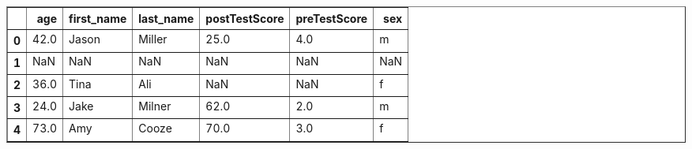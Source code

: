 


<div>
<table border="1" class="dataframe">
  <thead>
    <tr style="text-align: right;">
      <th></th>
      <th>age</th>
      <th>first_name</th>
      <th>last_name</th>
      <th>postTestScore</th>
      <th>preTestScore</th>
      <th>sex</th>
    </tr>
  </thead>
  <tbody>
    <tr>
      <th>0</th>
      <td>42.0</td>
      <td>Jason</td>
      <td>Miller</td>
      <td>25.0</td>
      <td>4.0</td>
      <td>m</td>
    </tr>
    <tr>
      <th>1</th>
      <td>NaN</td>
      <td>NaN</td>
      <td>NaN</td>
      <td>NaN</td>
      <td>NaN</td>
      <td>NaN</td>
    </tr>
    <tr>
      <th>2</th>
      <td>36.0</td>
      <td>Tina</td>
      <td>Ali</td>
      <td>NaN</td>
      <td>NaN</td>
      <td>f</td>
    </tr>
    <tr>
      <th>3</th>
      <td>24.0</td>
      <td>Jake</td>
      <td>Milner</td>
      <td>62.0</td>
      <td>2.0</td>
      <td>m</td>
    </tr>
    <tr>
      <th>4</th>
      <td>73.0</td>
      <td>Amy</td>
      <td>Cooze</td>
      <td>70.0</td>
      <td>3.0</td>
      <td>f</td>
    </tr>
  </tbody>
</table>
</div>